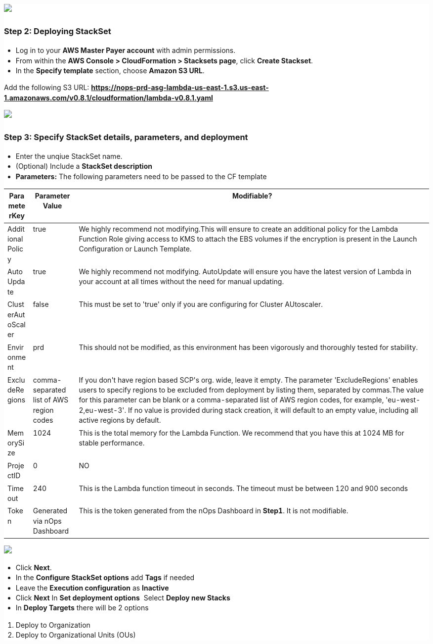 
![](https://lh7-us.googleusercontent.com/sivo4QqRUDjh9qYfwgiINlGaACt2FMmyKZC1Cj_Bf9V18ogdyRerK2SvmRK8lhRlT1yUq7ZAFetv2GqRU61KSFsQXuOlakQn5TcFzEPEtMa1hCmwpIn6Lkbn45H5eCvpvgwlGVVDD_L6mNiGgV5KNj0)

### Step 2: Deploying StackSet

- Log in to your **AWS Master Payer account** with admin permissions.
- From within the **AWS Console > CloudFormation > Stacksets page**, click **Create Stackset**.
- In the **Specify template** section, choose **Amazon S3 URL**. 


Add the following S3 URL: **https://nops-prd-asg-lambda-us-east-1.s3.us-east-1.amazonaws.com/v0.8.1/cloudformation/lambda-v0.8.1.yaml**


![](https://lh7-us.googleusercontent.com/BBQWD1rQA4d2DGO3dFwUgIEgBfg30PauFszqDZO4em0eGXdv3QNBFvggVJhiTVyo_J_Iz-UVxykZ2ALJ-4wGwm0mNLh5NFrKeONRmoOsOyuFomK90hs3lCmjUPzlius68Bol74rLjkrEadt8J4e8RNA)


### Step 3: Specify StackSet details, parameters, and deployment

- Enter the unqiue StackSet name.
- (Optional) Include a **StackSet description**
- **Parameters:** The following parameters need to be passed to the CF template


| ParameterKey | ParameterValue               | Modifiable?  |
| --- | --- | --- |
| AdditionalPolicy   | true                         | We highly recommend not modifying.This will ensure to create an additional policy for the Lambda Function Role giving access to KMS to attach the EBS volumes if the encryption is present in the Launch Configuration or Launch Template.  |
| AutoUpdate   | true                         | We highly recommend not modifying. AutoUpdate will ensure you have the latest version of Lambda in your account at all times without the need for manual updating.  |
| ClusterAutoScaler   | false                         | This must be set to 'true' only if you are configuring for Cluster AUtoscaler.  |
| Environment  | prd                          | This should not be modified, as this environment has been vigorously and thoroughly tested for stability.                                                           |
| ExcludeRegions        | comma-separated list of AWS region codes | If you don't have region based SCP's org. wide, leave it empty. The parameter 'ExcludeRegions' enables users to specify regions to be excluded from deployment by listing them, separated by commas.The value for this parameter can be blank or a comma-separated list of AWS region codes, for example, 'eu-west-2,eu-west-3'. If no value is provided during stack creation, it will default to an empty value, including all active regions by default.                                                                              |
| MemorySize   | 1024                         | This is the total memory for the Lambda Function. We recommend that you have this at 1024 MB for stable performance.                                                |
| ProjectID    | 0                            | NO                                                                                                                                                                  |
| Timeout      | 240                          | This is the Lambda function timeout in seconds. The timeout must be between 120 and 900 seconds                                                                     |
| Token        | Generated via nOps Dashboard | This is the token generated from the nOps Dashboard in **Step1**. It is not modifiable.                                                                             |



![](https://lh7-us.googleusercontent.com/gtDIG4dR3VomtdhF4QWIYMHlYqBylpdkrKpUKy77AV2mhrA1MnrzfxMiKZH_YeOdm1WIWCUiR7kkRltIYwxwfXgHE4rFGUtgLciGUBoVQQVJl9hXkMX72veyEysY6gIHgQMOut94aQTNp7tt3T7EMJ0)

- Click **Next**.
- In the **Configure StackSet options** add **Tags** if needed
- Leave the **Execution configuration** as **Inactive**
- Click **Next** In **Set deployment options**  Select **Deploy new Stacks**
- In **Deploy Targets** there will be 2 options 

1. Deploy to Organization
2. Deploy to Organizational Units (OUs)
